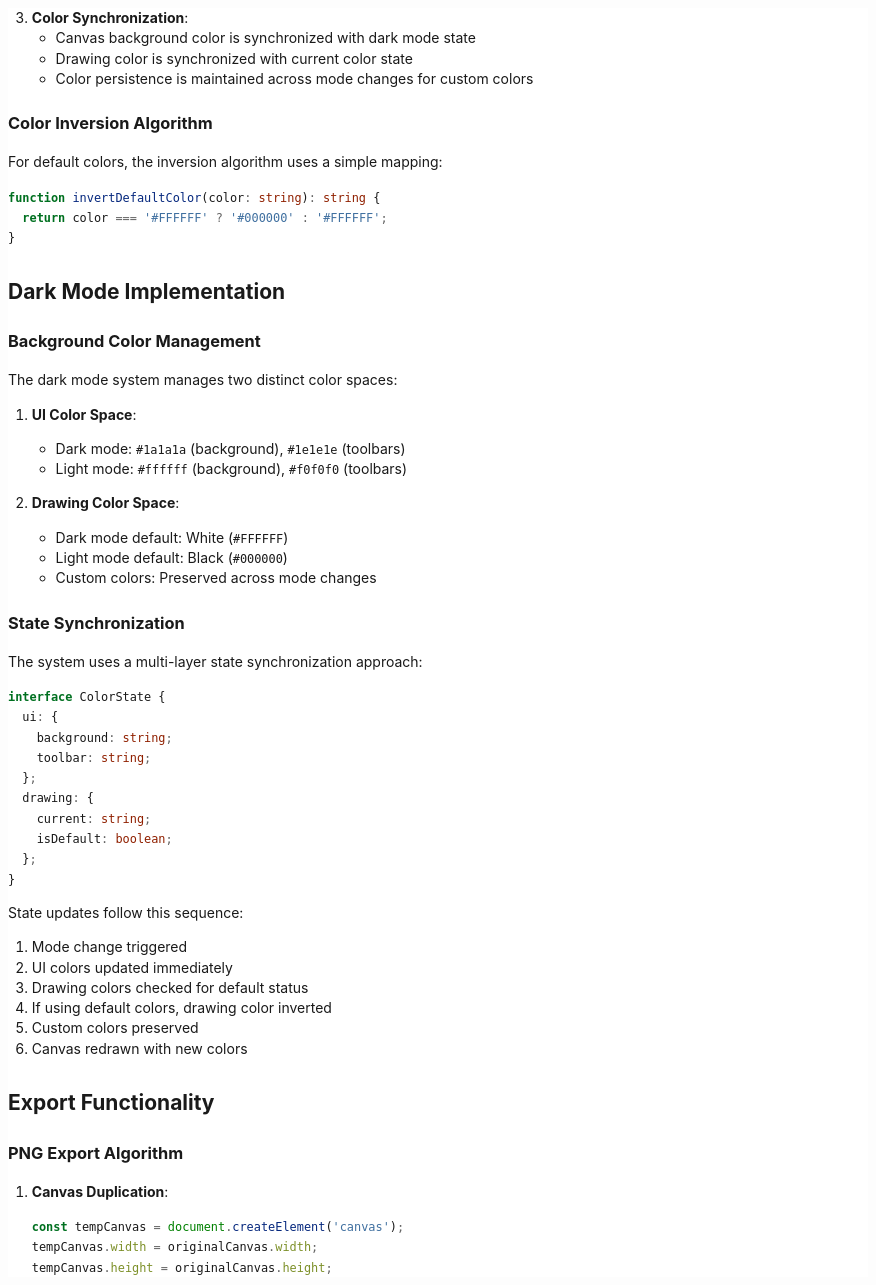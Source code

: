 3. **Color Synchronization**:
   - Canvas background color is synchronized with dark mode state
   - Drawing color is synchronized with current color state
   - Color persistence is maintained across mode changes for custom colors

### Color Inversion Algorithm
For default colors, the inversion algorithm uses a simple mapping:
```typescript
function invertDefaultColor(color: string): string {
  return color === '#FFFFFF' ? '#000000' : '#FFFFFF';
}
```

## Dark Mode Implementation
### Background Color Management
The dark mode system manages two distinct color spaces:

1. **UI Color Space**:
   - Dark mode: `#1a1a1a` (background), `#1e1e1e` (toolbars)
   - Light mode: `#ffffff` (background), `#f0f0f0` (toolbars)

2. **Drawing Color Space**:
   - Dark mode default: White (`#FFFFFF`)
   - Light mode default: Black (`#000000`)
   - Custom colors: Preserved across mode changes

### State Synchronization
The system uses a multi-layer state synchronization approach:
```typescript
interface ColorState {
  ui: {
    background: string;
    toolbar: string;
  };
  drawing: {
    current: string;
    isDefault: boolean;
  };
}
```

State updates follow this sequence:
1. Mode change triggered
2. UI colors updated immediately
3. Drawing colors checked for default status
4. If using default colors, drawing color inverted
5. Custom colors preserved
6. Canvas redrawn with new colors

## Export Functionality
### PNG Export Algorithm
1. **Canvas Duplication**:
   ```typescript
   const tempCanvas = document.createElement('canvas');
   tempCanvas.width = originalCanvas.width;
   tempCanvas.height = originalCanvas.height;
   ```
